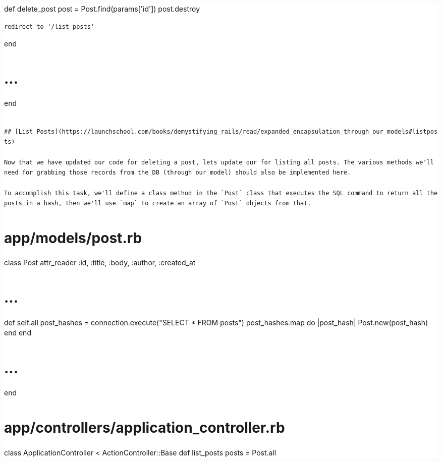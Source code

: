   def delete_post
    post = Post.find(params['id'])
    post.destroy

    redirect_to '/list_posts'
  end

  # ...

end

```

## [List Posts](https://launchschool.com/books/demystifying_rails/read/expanded_encapsulation_through_our_models#listposts)

Now that we have updated our code for deleting a post, lets update our for listing all posts. The various methods we'll need for grabbing those records from the DB (through our model) should also be implemented here.

To accomplish this task, we'll define a class method in the `Post` class that executes the SQL command to return all the posts in a hash, then we'll use `map` to create an array of `Post` objects from that.

```
# app/models/post.rb

class Post
  attr_reader :id, :title, :body, :author, :created_at

  # ...

  def self.all
    post_hashes = connection.execute("SELECT * FROM posts")
    post_hashes.map do |post_hash|
      Post.new(post_hash)
    end
  end

  # ...
end

```

```
# app/controllers/application_controller.rb

class ApplicationController < ActionController::Base
  def list_posts
    posts = Post.all
